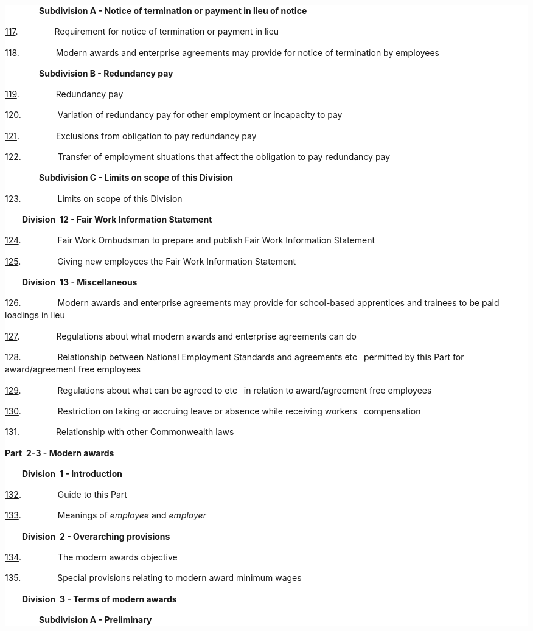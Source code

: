         **Subdivision A - Notice of termination or payment in lieu of notice**

[117](#117).         Requirement for notice of termination or payment in lieu

[118](#118).         Modern awards and enterprise agreements may provide for notice of termination by employees

        **Subdivision B - Redundancy pay**

[119](#119).         Redundancy pay

[120](#120).         Variation of redundancy pay for other employment or incapacity to pay

[121](#121).         Exclusions from obligation to pay redundancy pay

[122](#122).         Transfer of employment situations that affect the obligation to pay redundancy pay

        **Subdivision C - Limits on scope of this Division**

[123](#123).         Limits on scope of this Division

    **Division 12 - Fair Work Information Statement**

[124](#124).         Fair Work Ombudsman to prepare and publish Fair Work Information Statement

[125](#125).         Giving new employees the Fair Work Information Statement

    **Division 13 - Miscellaneous**

[126](#126).         Modern awards and enterprise agreements may provide for school-based apprentices and trainees to be paid loadings in lieu

[127](#127).         Regulations about what modern awards and enterprise agreements can do

[128](#128).         Relationship between National Employment Standards and agreements etc  permitted by this Part for award/agreement free employees

[129](#129).         Regulations about what can be agreed to etc  in relation to award/agreement free employees

[130](#130).         Restriction on taking or accruing leave or absence while receiving workers  compensation

[131](#131).         Relationship with other Commonwealth laws

**Part 2-3 - Modern awards** 

    **Division 1 - Introduction**

[132](#132).         Guide to this Part

[133](#133).         Meanings of _employee_ and _employer_

    **Division 2 - Overarching provisions**

[134](#134).         The modern awards objective

[135](#135).         Special provisions relating to modern award minimum wages

    **Division 3 - Terms of modern awards** 

        **Subdivision A - Preliminary**

